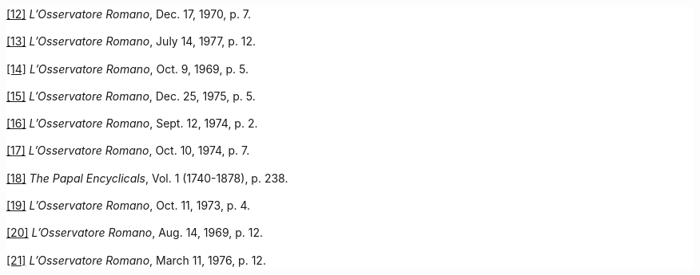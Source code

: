 </div>
<div>

<a id="_edn12" title="" href="#_ednref12" name="_edn12">[12]</a> <em>L’Osservatore Romano</em>, Dec. 17, 1970, p. 7.

</div>
<div>

<a id="_edn13" title="" href="#_ednref13" name="_edn13">[13]</a> <em>L’Osservatore Romano</em>, July 14, 1977, p. 12.

</div>
<div>

<a id="_edn14" title="" href="#_ednref14" name="_edn14">[14]</a> <em>L’Osservatore Romano</em>, Oct. 9, 1969, p. 5.

</div>
<div>

<a id="_edn15" title="" href="#_ednref15" name="_edn15">[15]</a> <em>L’Osservatore Romano</em>, Dec. 25, 1975, p. 5.

</div>
<div>

<a id="_edn16" title="" href="#_ednref16" name="_edn16">[16]</a> <em>L’Osservatore Romano</em>, Sept. 12, 1974, p. 2.

</div>
<div>

<a id="_edn17" title="" href="#_ednref17" name="_edn17">[17]</a> <em>L’Osservatore Romano</em>, Oct. 10, 1974, p. 7.

</div>
<div>

<a id="_edn18" title="" href="#_ednref18" name="_edn18">[18]</a> <em>The Papal Encyclicals</em>, Vol. 1 (1740-1878), p. 238.

</div>
<div>

<a id="_edn19" title="" href="#_ednref19" name="_edn19">[19]</a> <em>L’Osservatore Romano</em>, Oct. 11, 1973, p. 4.

</div>
<div>

<a id="_edn20" title="" href="#_ednref20" name="_edn20">[20]</a> <em>L’Osservatore Romano</em>, Aug. 14, 1969, p. 12.

</div>
<div>

<a id="_edn21" title="" href="#_ednref21" name="_edn21">[21]</a> <em>L’Osservatore Romano</em>, March 11, 1976, p. 12.
